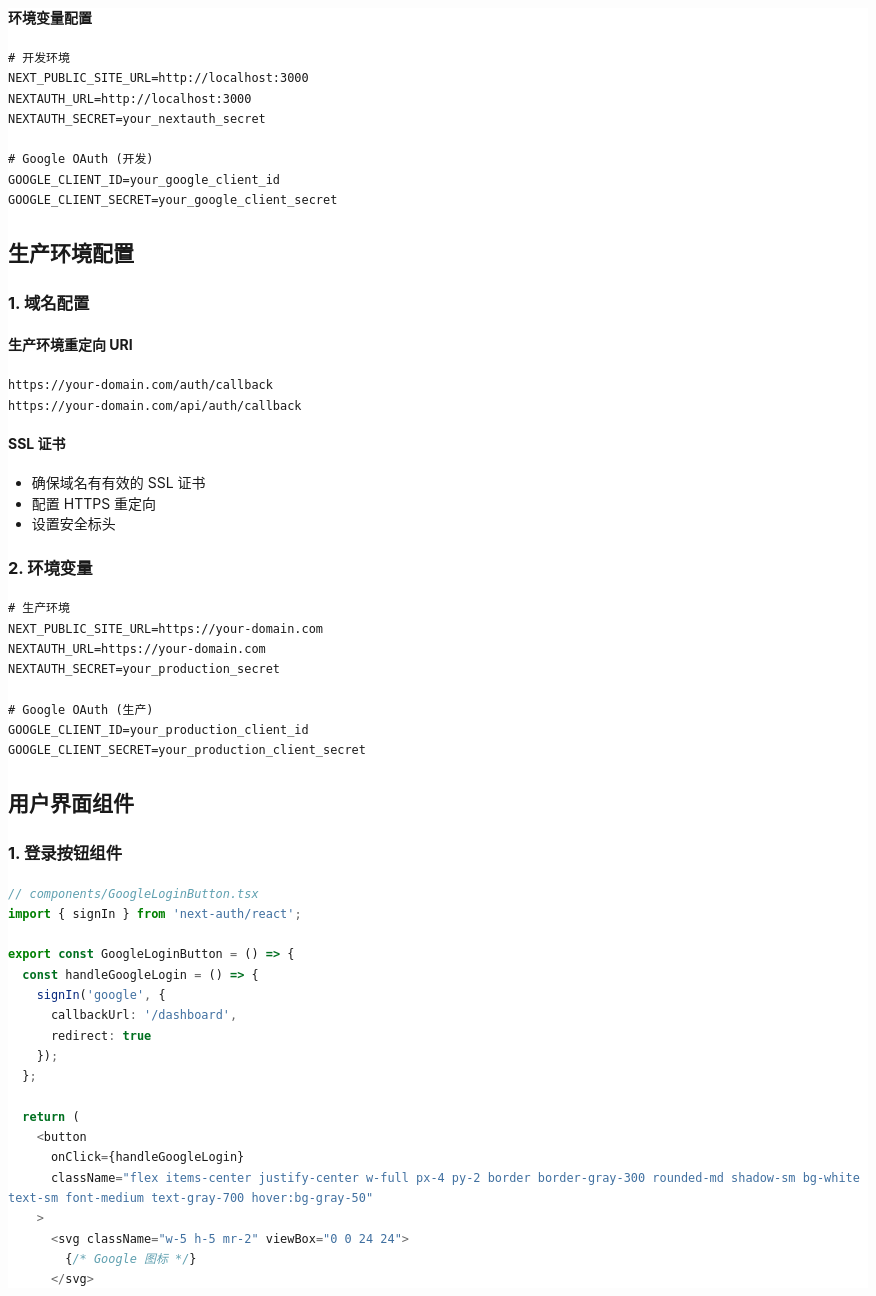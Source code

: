 #### 环境变量配置
```env
# 开发环境
NEXT_PUBLIC_SITE_URL=http://localhost:3000
NEXTAUTH_URL=http://localhost:3000
NEXTAUTH_SECRET=your_nextauth_secret

# Google OAuth (开发)
GOOGLE_CLIENT_ID=your_google_client_id
GOOGLE_CLIENT_SECRET=your_google_client_secret
```

## 生产环境配置

### 1. 域名配置

#### 生产环境重定向 URI
```
https://your-domain.com/auth/callback
https://your-domain.com/api/auth/callback
```

#### SSL 证书
- 确保域名有有效的 SSL 证书
- 配置 HTTPS 重定向
- 设置安全标头

### 2. 环境变量
```env
# 生产环境
NEXT_PUBLIC_SITE_URL=https://your-domain.com
NEXTAUTH_URL=https://your-domain.com
NEXTAUTH_SECRET=your_production_secret

# Google OAuth (生产)
GOOGLE_CLIENT_ID=your_production_client_id
GOOGLE_CLIENT_SECRET=your_production_client_secret
```

## 用户界面组件

### 1. 登录按钮组件
```typescript
// components/GoogleLoginButton.tsx
import { signIn } from 'next-auth/react';

export const GoogleLoginButton = () => {
  const handleGoogleLogin = () => {
    signIn('google', {
      callbackUrl: '/dashboard',
      redirect: true
    });
  };

  return (
    <button
      onClick={handleGoogleLogin}
      className="flex items-center justify-center w-full px-4 py-2 border border-gray-300 rounded-md shadow-sm bg-white text-sm font-medium text-gray-700 hover:bg-gray-50"
    >
      <svg className="w-5 h-5 mr-2" viewBox="0 0 24 24">
        {/* Google 图标 */}
      </svg>
```